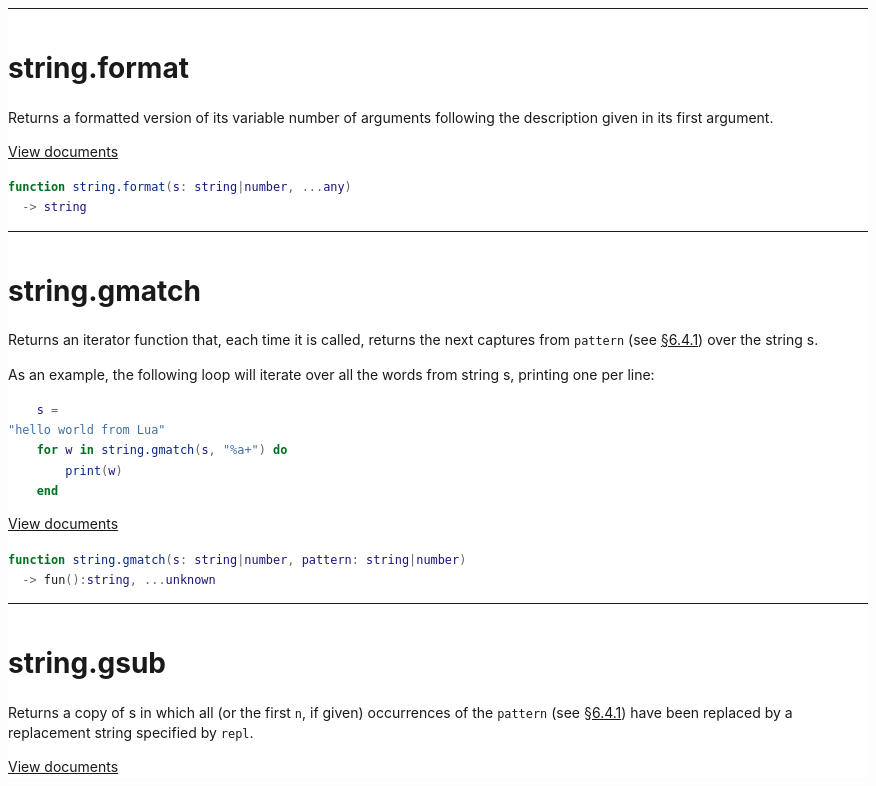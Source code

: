 
---

# string.format


Returns a formatted version of its variable number of arguments following the description given in its first argument.

[View documents](http://www.lua.org/manual/5.4/manual.html#pdf-string.format)


```lua
function string.format(s: string|number, ...any)
  -> string
```


---

# string.gmatch


Returns an iterator function that, each time it is called, returns the next captures from `pattern` (see [§6.4.1](http://www.lua.org/manual/5.2/manual.html#6.4.1)) over the string s.

As an example, the following loop will iterate over all the words from string s, printing one per line:
```lua
    s =
"hello world from Lua"
    for w in string.gmatch(s, "%a+") do
        print(w)
    end
```


[View documents](http://www.lua.org/manual/5.4/manual.html#pdf-string.gmatch)


```lua
function string.gmatch(s: string|number, pattern: string|number)
  -> fun():string, ...unknown
```


---

# string.gsub


Returns a copy of s in which all (or the first `n`, if given) occurrences of the `pattern` (see [§6.4.1](http://www.lua.org/manual/5.2/manual.html#6.4.1)) have been replaced by a replacement string specified by `repl`.

[View documents](http://www.lua.org/manual/5.4/manual.html#pdf-string.gsub)

